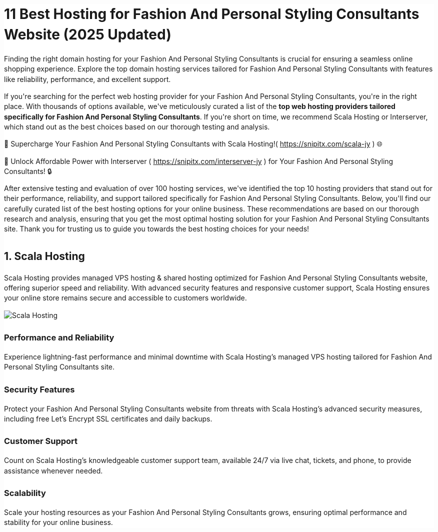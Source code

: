 # 11 Best Hosting for Fashion And Personal Styling Consultants Website (2025 Updated)

Finding the right domain hosting for your Fashion And Personal Styling Consultants is crucial for ensuring a seamless online shopping experience. Explore the top domain hosting services tailored for Fashion And Personal Styling Consultants with features like reliability, performance, and excellent support.

If you're searching for the perfect web hosting provider for your Fashion And Personal Styling Consultants, you're in the right place. With thousands of options available, we've meticulously curated a list of the **top web hosting providers tailored specifically for Fashion And Personal Styling Consultants**. If you're short on time, we recommend Scala Hosting or Interserver, which stand out as the best choices based on our thorough testing and analysis.

🚀 Supercharge Your Fashion And Personal Styling Consultants with Scala Hosting!( https://snipitx.com/scala-jy ) 🌐 

💸 Unlock Affordable Power with Interserver ( https://snipitx.com/interserver-jy ) for Your Fashion And Personal Styling Consultants! 🔒

After extensive testing and evaluation of over 100 hosting services, we've identified the top 10 hosting providers that stand out for their performance, reliability, and support tailored specifically for Fashion And Personal Styling Consultants. Below, you'll find our carefully curated list of the best hosting options for your online business. These recommendations are based on our thorough research and analysis, ensuring that you get the most optimal hosting solution for your Fashion And Personal Styling Consultants site. Thank you for trusting us to guide you towards the best hosting choices for your needs!

## 1. Scala Hosting

Scala Hosting provides managed VPS hosting & shared hosting optimized for Fashion And Personal Styling Consultants website, offering superior speed and reliability. With advanced security features and responsive customer support, Scala Hosting ensures your online store remains secure and accessible to customers worldwide.

![Scala Hosting](https://i.imgur.com/uJ5JIK3.png "Scala Web Hosting")

### Performance and Reliability
Experience lightning-fast performance and minimal downtime with Scala Hosting’s managed VPS hosting tailored for Fashion And Personal Styling Consultants site.

### Security Features
Protect your Fashion And Personal Styling Consultants website from threats with Scala Hosting’s advanced security measures, including free Let’s Encrypt SSL certificates and daily backups.

### Customer Support
Count on Scala Hosting’s knowledgeable customer support team, available 24/7 via live chat, tickets, and phone, to provide assistance whenever needed.

### Scalability
Scale your hosting resources as your Fashion And Personal Styling Consultants grows, ensuring optimal performance and stability for your online business.
